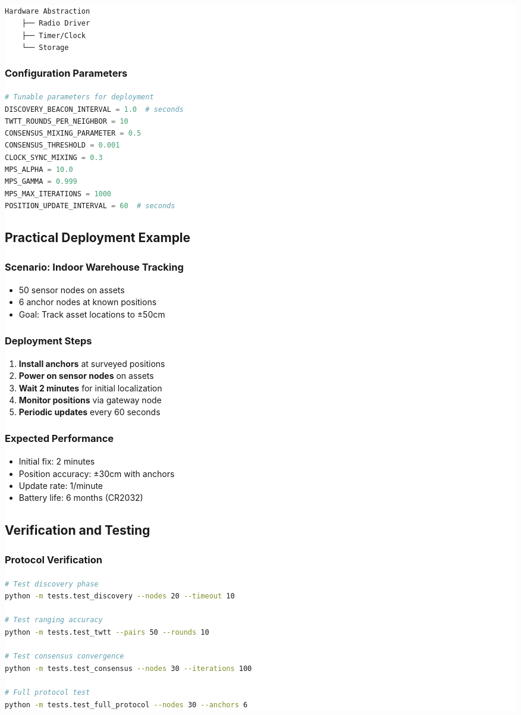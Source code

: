 ```
Hardware Abstraction
    ├── Radio Driver
    ├── Timer/Clock
    └── Storage
```

### Configuration Parameters
```python
# Tunable parameters for deployment
DISCOVERY_BEACON_INTERVAL = 1.0  # seconds
TWTT_ROUNDS_PER_NEIGHBOR = 10
CONSENSUS_MIXING_PARAMETER = 0.5
CONSENSUS_THRESHOLD = 0.001
CLOCK_SYNC_MIXING = 0.3
MPS_ALPHA = 10.0
MPS_GAMMA = 0.999
MPS_MAX_ITERATIONS = 1000
POSITION_UPDATE_INTERVAL = 60  # seconds
```

## Practical Deployment Example

### Scenario: Indoor Warehouse Tracking
- 50 sensor nodes on assets
- 6 anchor nodes at known positions
- Goal: Track asset locations to ±50cm

### Deployment Steps
1. **Install anchors** at surveyed positions
2. **Power on sensor nodes** on assets
3. **Wait 2 minutes** for initial localization
4. **Monitor positions** via gateway node
5. **Periodic updates** every 60 seconds

### Expected Performance
- Initial fix: 2 minutes
- Position accuracy: ±30cm with anchors
- Update rate: 1/minute
- Battery life: 6 months (CR2032)

## Verification and Testing

### Protocol Verification
```bash
# Test discovery phase
python -m tests.test_discovery --nodes 20 --timeout 10

# Test ranging accuracy  
python -m tests.test_twtt --pairs 50 --rounds 10

# Test consensus convergence
python -m tests.test_consensus --nodes 30 --iterations 100

# Full protocol test
python -m tests.test_full_protocol --nodes 30 --anchors 6
```
